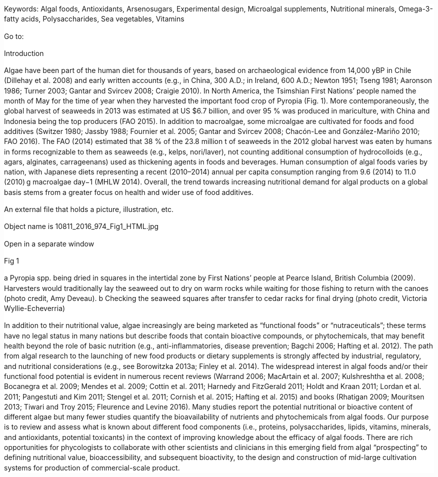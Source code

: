 

Keywords: Algal foods, Antioxidants, Arsenosugars, Experimental design, Microalgal supplements, Nutritional minerals, Omega-3-fatty acids, Polysaccharides, Sea vegetables, Vitamins

Go to:

Introduction

Algae have been part of the human diet for thousands of years, based on archaeological evidence from 14,000 yBP in Chile (Dillehay et al. 2008) and early written accounts (e.g., in China, 300 A.D.; in Ireland, 600 A.D.; Newton 1951; Tseng 1981; Aaronson 1986; Turner 2003; Gantar and Svircev 2008; Craigie 2010). In North America, the Tsimshian First Nations’ people named the month of May for the time of year when they harvested the important food crop of Pyropia (Fig. 1). More contemporaneously, the global harvest of seaweeds in 2013 was estimated at US $6.7 billion, and over 95 % was produced in mariculture, with China and Indonesia being the top producers (FAO 2015). In addition to macroalgae, some microalgae are cultivated for foods and food additives (Switzer 1980; Jassby 1988; Fournier et al. 2005; Gantar and Svircev 2008; Chacón-Lee and González-Mariño 2010; FAO 2016). The FAO (2014) estimated that 38 % of the 23.8 million t of seaweeds in the 2012 global harvest was eaten by humans in forms recognizable to them as seaweeds (e.g., kelps, nori/laver), not counting additional consumption of hydrocolloids (e.g., agars, alginates, carrageenans) used as thickening agents in foods and beverages. Human consumption of algal foods varies by nation, with Japanese diets representing a recent (2010–2014) annual per capita consumption ranging from 9.6 (2014) to 11.0 (2010) g macroalgae day−1 (MHLW 2014). Overall, the trend towards increasing nutritional demand for algal products on a global basis stems from a greater focus on health and wider use of food additives.



An external file that holds a picture, illustration, etc.

Object name is 10811_2016_974_Fig1_HTML.jpg

Open in a separate window

Fig 1

a Pyropia spp. being dried in squares in the intertidal zone by First Nations’ people at Pearce Island, British Columbia (2009). Harvesters would traditionally lay the seaweed out to dry on warm rocks while waiting for those fishing to return with the canoes (photo credit, Amy Deveau). b Checking the seaweed squares after transfer to cedar racks for final drying (photo credit, Victoria Wyllie-Echeverria)



In addition to their nutritional value, algae increasingly are being marketed as “functional foods” or “nutraceuticals”; these terms have no legal status in many nations but describe foods that contain bioactive compounds, or phytochemicals, that may benefit health beyond the role of basic nutrition (e.g., anti-inflammatories, disease prevention; Bagchi 2006; Hafting et al. 2012). The path from algal research to the launching of new food products or dietary supplements is strongly affected by industrial, regulatory, and nutritional considerations (e.g., see Borowitzka 2013a; Finley et al. 2014). The widespread interest in algal foods and/or their functional food potential is evident in numerous recent reviews (Warrand 2006; MacArtain et al. 2007; Kulshreshtha et al. 2008; Bocanegra et al. 2009; Mendes et al. 2009; Cottin et al. 2011; Harnedy and FitzGerald 2011; Holdt and Kraan 2011; Lordan et al. 2011; Pangestuti and Kim 2011; Stengel et al. 2011; Cornish et al. 2015; Hafting et al. 2015) and books (Rhatigan 2009; Mouritsen 2013; Tiwari and Troy 2015; Fleurence and Levine 2016). Many studies report the potential nutritional or bioactive content of different algae but many fewer studies quantify the bioavailability of nutrients and phytochemicals from algal foods. Our purpose is to review and assess what is known about different food components (i.e., proteins, polysaccharides, lipids, vitamins, minerals, and antioxidants, potential toxicants) in the context of improving knowledge about the efficacy of algal foods. There are rich opportunities for phycologists to collaborate with other scientists and clinicians in this emerging field from algal “prospecting” to defining nutritional value, bioaccessibility, and subsequent bioactivity, to the design and construction of mid-large cultivation systems for production of commercial-scale product.
